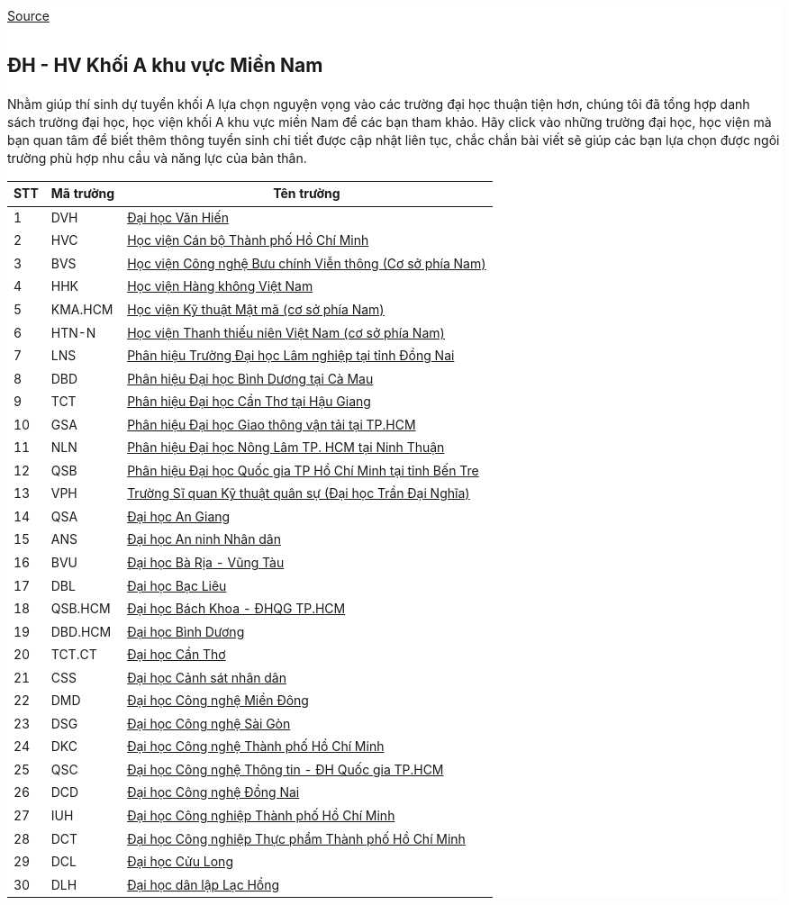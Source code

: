 
[Source](https://tuyensinhso.vn/khoi-a/khoi-a-khu-vuc-ha-noi-c13906.html)

## ĐH - HV Khối A khu vực Miền Nam

Nhằm giúp thí sinh dự tuyển khối A lựa chọn nguyện vọng vào các trường đại học thuận tiện hơn, chúng tôi đã tổng hợp danh sách trường đại học, học viện khối A khu vực miền Nam để các bạn tham khảo. Hãy click vào những trường đại học, học viện mà bạn quan tâm để biết thêm thông tuyển sinh chi tiết được cập nhật liên tục, chắc chắn bài viết sẽ giúp các bạn lựa chọn được ngôi trường phù hợp nhu cầu và năng lực của bản thân.

STT | Mã trường | Tên trường  
---|---|---  
1 | DVH | [ Đại học Văn Hiến](https://tuyensinhso.vn/school/dai-hoc-van-hien.html)  
2 | HVC | [Học viện Cán bộ Thành phố Hồ Chí Minh](https://tuyensinhso.vn/school/hoc-vien-can-bo-thanh-pho-ho-chi-minh.html)  
3 | BVS | [Học viện Công nghệ Bưu chính Viễn thông (Cơ sở phía Nam)](https://tuyensinhso.vn/school/hoc-vien-cong-nghe-buu-chinh-vien-thong-co-so-phia-nam.html)  
4 | HHK | [Học viện Hàng không Việt Nam](https://tuyensinhso.vn/school/hoc-vien-hang-khong-viet-nam.html)  
5 | KMA.HCM | [Học viện Kỹ thuật Mật mã (cơ sở phía Nam)](https://tuyensinhso.vn/school/hoc-vien-ky-thuat-mat-ma-co-so-phia-nam.html)  
6 | HTN-N | [Học viện Thanh thiếu niên Việt Nam (cơ sở phía Nam)](https://tuyensinhso.vn/school/hoc-vien-thanh-thieu-nien-viet-nam-co-so-phia-nam.html)  
7 | LNS | [Phân hiệu Trường Đại học Lâm nghiệp tại tỉnh Đồng Nai](https://tuyensinhso.vn/school/phan-hieu-truong-dai-hoc-lam-nghiep-tai-tinh-dong-nai.html)  
8 | DBD | [Phân hiệu Đại học Bình Dương tại Cà Mau](https://tuyensinhso.vn/school/phan-hieu-dai-hoc-binh-duong-tai-ca-mau.html)  
9 | TCT | [Phân hiệu Đại học Cần Thơ tại Hậu Giang](https://tuyensinhso.vn/school/phan-hieu-dai-hoc-can-tho-tai-hau-giang.html)  
10 | GSA | [Phân hiệu Đại học Giao thông vận tải tại TP.HCM](https://tuyensinhso.vn/school/phan-hieu-dai-hoc-giao-thong-van-tai-tai-tphcm.html)  
11 | NLN  | [Phân hiệu Đại học Nông Lâm TP. HCM tại Ninh Thuận](https://tuyensinhso.vn/school/phan-hieu-dai-hoc-nong-lam-tp-hcm-tai-ninh-thuan.html)  
12 | QSB | [Phân hiệu Đại học Quốc gia TP Hồ Chí Minh tại tỉnh Bến Tre](https://tuyensinhso.vn/school/phan-hieu-dai-hoc-quoc-gia-tp-ho-chi-minh-tai-tinh-ben-tre.html)  
13 | VPH | [Trường Sĩ quan Kỹ thuật quân sự (Đại học Trần Đại Nghĩa)](https://tuyensinhso.vn/school/truong-si-quan-ky-thuat-quan-su-dai-hoc-tran-dai-nghia.html)  
14 | QSA | [Đại học An Giang](https://tuyensinhso.vn/school/dai-hoc-an-giang.html)  
15 | ANS | [Đại học An ninh Nhân dân](https://tuyensinhso.vn/school/dai-hoc-an-ninh-nhan-dan.html)  
16 | BVU | [Đại học Bà Rịa - Vũng Tàu](https://tuyensinhso.vn/school/dai-hoc-ba-ria-vung-tau.html)  
17 | DBL | [Đại học Bạc Liêu](https://tuyensinhso.vn/school/dai-hoc-bac-lieu.html)  
18 | QSB.HCM | [Đại học Bách Khoa - ĐHQG TP.HCM](https://tuyensinhso.vn/school/dai-hoc-bach-khoa-dhqg-tphcm.html)  
19 | DBD.HCM | [Đại học Bình Dương](https://tuyensinhso.vn/school/dai-hoc-binh-duong.html)  
20 | TCT.CT | [Đại học Cần Thơ](https://tuyensinhso.vn/school/dai-hoc-can-tho.html)  
21 | CSS | [Đại học Cảnh sát nhân dân](https://tuyensinhso.vn/school/dai-hoc-canh-sat-nhan-dan.html)  
22 | DMD | [Đại học Công nghệ Miền Đông](https://tuyensinhso.vn/school/dai-hoc-cong-nghe-mien-dong.html)  
23 | DSG | [Đại học Công nghệ Sài Gòn](https://tuyensinhso.vn/school/dai-hoc-cong-nghe-sai-gon.html)  
24 | DKC | [Đại học Công nghệ Thành phố Hồ Chí Minh](https://tuyensinhso.vn/school/dai-hoc-cong-nghe-thanh-pho-ho-chi-minh.html)  
25 | QSC | [Đại học Công nghệ Thông tin - ĐH Quốc gia TP.HCM](https://tuyensinhso.vn/school/dai-hoc-cong-nghe-thong-tin-dh-quoc-gia-tphcm.html)  
26 | DCD | [Đại học Công nghệ Đồng Nai](https://tuyensinhso.vn/school/dai-hoc-cong-nghe-dong-nai.html)  
27 | IUH | [Đại học Công nghiệp Thành phố Hồ Chí Minh](https://tuyensinhso.vn/school/dai-hoc-cong-nghiep-thanh-pho-ho-chi-minh.html)  
28 | DCT | [Đại học Công nghiệp Thực phẩm Thành phố Hồ Chí Minh](https://tuyensinhso.vn/school/dai-hoc-cong-nghiep-thuc-pham-thanh-pho-ho-chi-minh.html)  
29 | DCL | [Đại học Cửu Long](https://tuyensinhso.vn/school/dai-hoc-cuu-long.html)  
30 | DLH | [Đại học dân lập Lạc Hồng](https://tuyensinhso.vn/school/dai-hoc-dan-lap-lac-hong.html)  